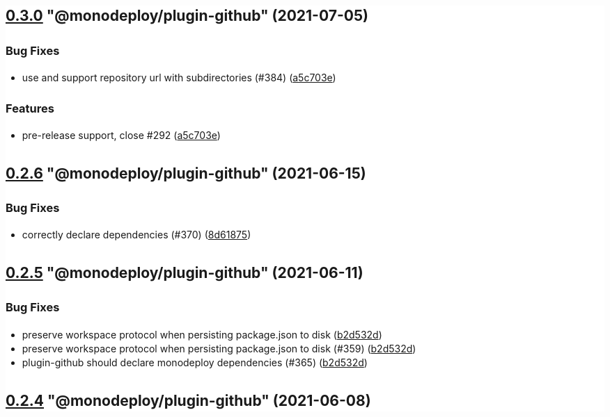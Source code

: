 


## [0.3.0](https://github.com/tophat/monodeploy/compare/@monodeploy/plugin-github@0.2.6...@monodeploy/plugin-github@0.3.0) "@monodeploy/plugin-github" (2021-07-05)<a name="0.3.0"></a>

### Bug Fixes

* use and support repository url with subdirectories (#384) ([a5c703e](https://github.com/tophat/monodeploy/commits/a5c703e))

### Features

* pre-release support, close #292 ([a5c703e](https://github.com/tophat/monodeploy/commits/a5c703e))




## [0.2.6](https://github.com/tophat/monodeploy/compare/@monodeploy/plugin-github@0.2.5...@monodeploy/plugin-github@0.2.6) "@monodeploy/plugin-github" (2021-06-15)<a name="0.2.6"></a>

### Bug Fixes

* correctly declare dependencies (#370) ([8d61875](https://github.com/tophat/monodeploy/commits/8d61875))




## [0.2.5](https://github.com/tophat/monodeploy/compare/@monodeploy/plugin-github@0.2.4...@monodeploy/plugin-github@0.2.5) "@monodeploy/plugin-github" (2021-06-11)<a name="0.2.5"></a>

### Bug Fixes

* preserve workspace protocol when persisting package.json to disk ([b2d532d](https://github.com/tophat/monodeploy/commits/b2d532d))
* preserve workspace protocol when persisting package.json to disk (#359) ([b2d532d](https://github.com/tophat/monodeploy/commits/b2d532d))
* plugin-github should declare monodeploy dependencies (#365) ([b2d532d](https://github.com/tophat/monodeploy/commits/b2d532d))




## [0.2.4](https://github.com/tophat/monodeploy/compare/@monodeploy/plugin-github@0.2.3...@monodeploy/plugin-github@0.2.4) "@monodeploy/plugin-github" (2021-06-08)<a name="0.2.4"></a>
